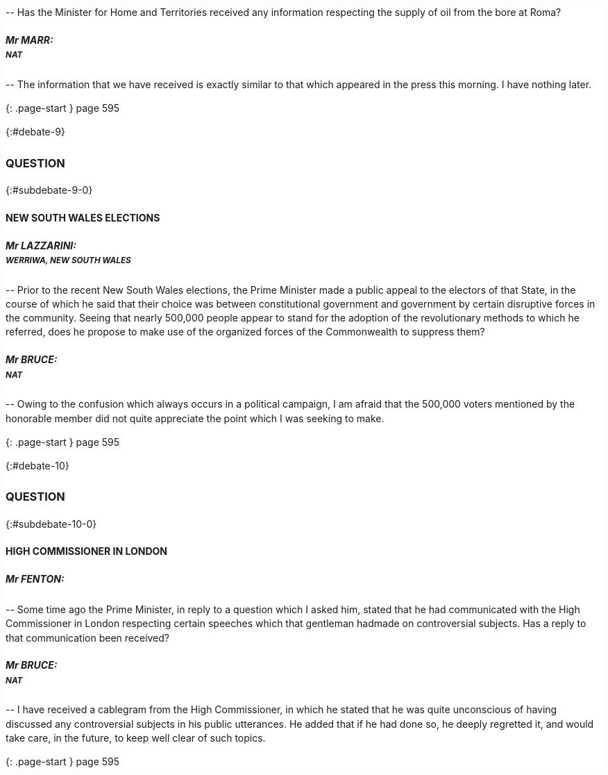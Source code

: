 -- Has the Minister for Home and Territories received any information respecting the supply of oil from the bore at Roma? 

##### Mr MARR:<br><small class="text-muted">NAT</small>

-- The information that we have received is exactly similar to that which appeared in the press this morning. I have nothing later. 

{: .page-start }
page 595

{:#debate-9}
### QUESTION

{:#subdebate-9-0}
#### NEW SOUTH WALES ELECTIONS

##### Mr LAZZARINI:<br><small class="text-muted">WERRIWA, NEW SOUTH WALES</small>

-- Prior to the recent New South Wales elections, the Prime Minister made a public appeal to the electors of that State, in the course of which he said that their choice was between constitutional government and government by certain disruptive forces in the community. Seeing that nearly 500,000 people appear to stand for the adoption of the revolutionary methods to which he referred, does he propose to make use of the organized forces of the Commonwealth to suppress them? 

##### Mr BRUCE:<br><small class="text-muted">NAT</small>

-- Owing to the confusion which always occurs in a political campaign, I am afraid that the 500,000 voters mentioned by the honorable member did not quite appreciate the point which I was seeking to make. 

{: .page-start }
page 595

{:#debate-10}
### QUESTION

{:#subdebate-10-0}
#### HIGH COMMISSIONER IN LONDON

##### Mr FENTON:

-- Some time ago the Prime Minister, in reply to a question which I asked him, stated that he had communicated with the High Commissioner in London respecting certain speeches which that gentleman hadmade on controversial subjects. Has a reply to that communication been received? 

##### Mr BRUCE:<br><small class="text-muted">NAT</small>

-- I have received a cablegram from the High Commissioner, in which he stated that he was quite unconscious of having discussed any controversial subjects in his public utterances. He added that if he had done so, he deeply regretted it, and would take care, in the future, to keep well clear of such topics. 

{: .page-start }
page 595

